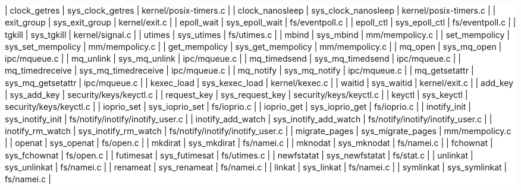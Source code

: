 | clock_getres           | sys_clock_getres           | kernel/posix-timers.c              |
| clock_nanosleep        | sys_clock_nanosleep        | kernel/posix-timers.c              |
| exit_group             | sys_exit_group             | kernel/exit.c                      |
| epoll_wait             | sys_epoll_wait             | fs/eventpoll.c                     |
| epoll_ctl              | sys_epoll_ctl              | fs/eventpoll.c                     |
| tgkill                 | sys_tgkill                 | kernel/signal.c                    |
| utimes                 | sys_utimes                 | fs/utimes.c                        |
| mbind                  | sys_mbind                  | mm/mempolicy.c                     |
| set_mempolicy          | sys_set_mempolicy          | mm/mempolicy.c                     |
| get_mempolicy          | sys_get_mempolicy          | mm/mempolicy.c                     |
| mq_open                | sys_mq_open                | ipc/mqueue.c                       |
| mq_unlink              | sys_mq_unlink              | ipc/mqueue.c                       |
| mq_timedsend           | sys_mq_timedsend           | ipc/mqueue.c                       |
| mq_timedreceive        | sys_mq_timedreceive        | ipc/mqueue.c                       |
| mq_notify              | sys_mq_notify              | ipc/mqueue.c                       |
| mq_getsetattr          | sys_mq_getsetattr          | ipc/mqueue.c                       |
| kexec_load             | sys_kexec_load             | kernel/kexec.c                     |
| waitid                 | sys_waitid                 | kernel/exit.c                      |
| add_key                | sys_add_key                | security/keys/keyctl.c             |
| request_key            | sys_request_key            | security/keys/keyctl.c             |
| keyctl                 | sys_keyctl                 | security/keys/keyctl.c             |
| ioprio_set             | sys_ioprio_set             | fs/ioprio.c                        |
| ioprio_get             | sys_ioprio_get             | fs/ioprio.c                        |
| inotify_init           | sys_inotify_init           | fs/notify/inotify/inotify_user.c   |
| inotify_add_watch      | sys_inotify_add_watch      | fs/notify/inotify/inotify_user.c   |
| inotify_rm_watch       | sys_inotify_rm_watch       | fs/notify/inotify/inotify_user.c   |
| migrate_pages          | sys_migrate_pages          | mm/mempolicy.c                     |
| openat                 | sys_openat                 | fs/open.c                          |
| mkdirat                | sys_mkdirat                | fs/namei.c                         |
| mknodat                | sys_mknodat                | fs/namei.c                         |
| fchownat               | sys_fchownat               | fs/open.c                          |
| futimesat              | sys_futimesat              | fs/utimes.c                        |
| newfstatat             | sys_newfstatat             | fs/stat.c                          |
| unlinkat               | sys_unlinkat               | fs/namei.c                         |
| renameat               | sys_renameat               | fs/namei.c                         |
| linkat                 | sys_linkat                 | fs/namei.c                         |
| symlinkat              | sys_symlinkat              | fs/namei.c                         |